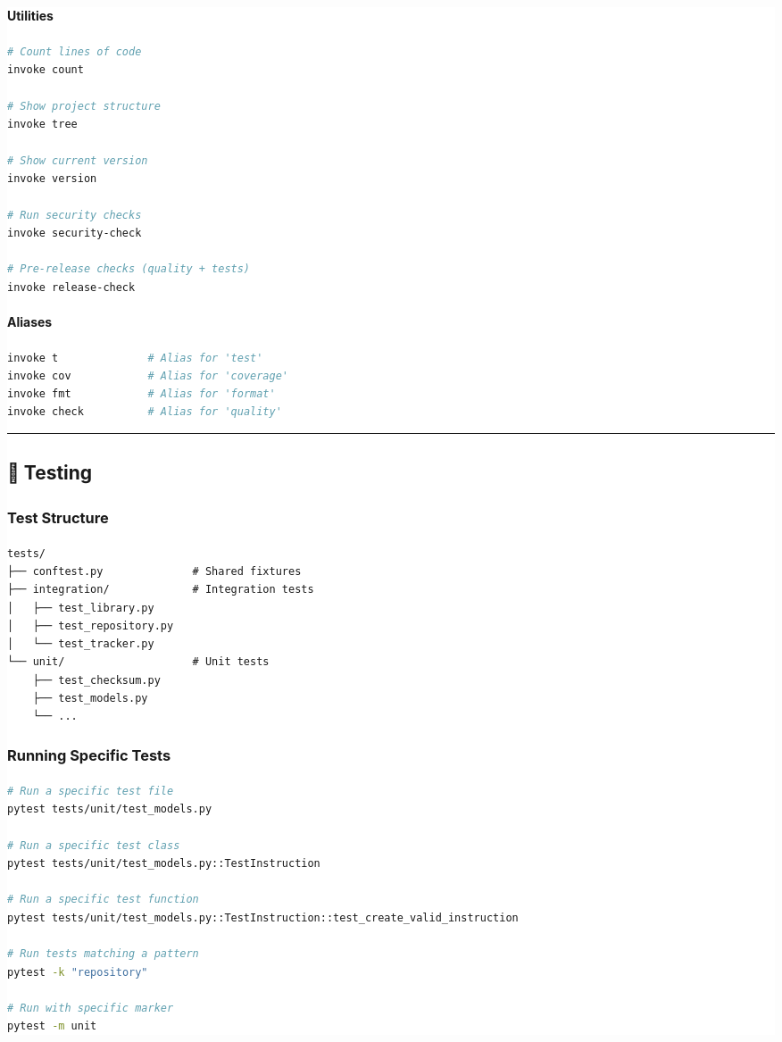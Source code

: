 #### Utilities

```bash
# Count lines of code
invoke count

# Show project structure
invoke tree

# Show current version
invoke version

# Run security checks
invoke security-check

# Pre-release checks (quality + tests)
invoke release-check
```

#### Aliases

```bash
invoke t              # Alias for 'test'
invoke cov            # Alias for 'coverage'
invoke fmt            # Alias for 'format'
invoke check          # Alias for 'quality'
```

---

## 🧪 Testing

### Test Structure

```
tests/
├── conftest.py              # Shared fixtures
├── integration/             # Integration tests
│   ├── test_library.py
│   ├── test_repository.py
│   └── test_tracker.py
└── unit/                    # Unit tests
    ├── test_checksum.py
    ├── test_models.py
    └── ...
```

### Running Specific Tests

```bash
# Run a specific test file
pytest tests/unit/test_models.py

# Run a specific test class
pytest tests/unit/test_models.py::TestInstruction

# Run a specific test function
pytest tests/unit/test_models.py::TestInstruction::test_create_valid_instruction

# Run tests matching a pattern
pytest -k "repository"

# Run with specific marker
pytest -m unit
```
